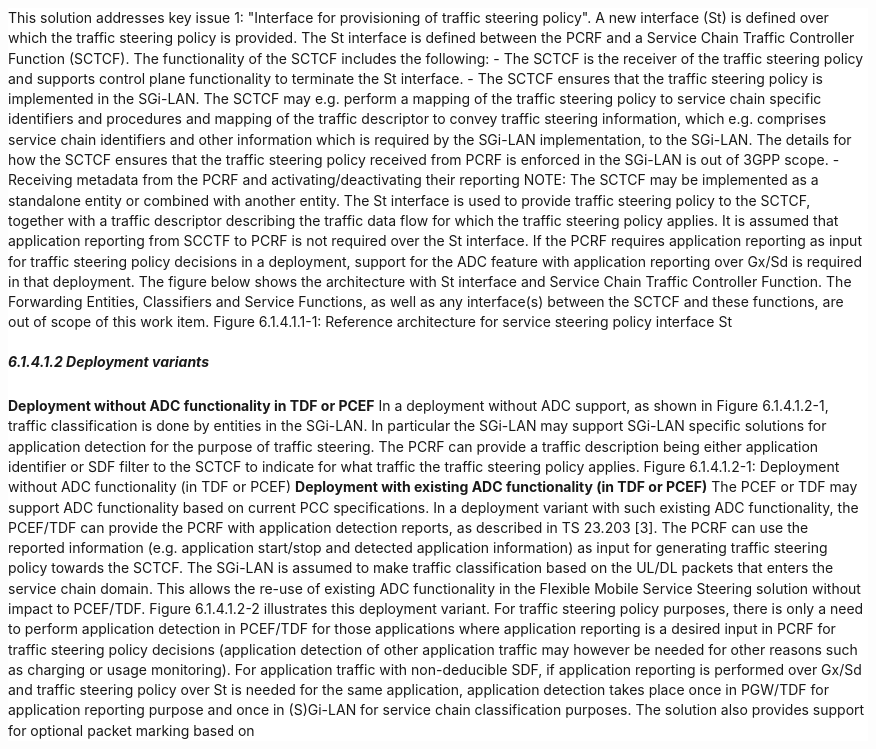 This solution addresses key issue 1: \"Interface for provisioning of traffic
steering policy\".
A new interface (St) is defined over which the traffic steering policy is
provided. The St interface is defined between the PCRF and a Service Chain
Traffic Controller Function (SCTCF).
The functionality of the SCTCF includes the following:
\- The SCTCF is the receiver of the traffic steering policy and supports
control plane functionality to terminate the St interface.
\- The SCTCF ensures that the traffic steering policy is implemented in the
SGi-LAN. The SCTCF may e.g. perform a mapping of the traffic steering policy
to service chain specific identifiers and procedures and mapping of the
traffic descriptor to convey traffic steering information, which e.g.
comprises service chain identifiers and other information which is required by
the SGi-LAN implementation, to the SGi-LAN. The details for how the SCTCF
ensures that the traffic steering policy received from PCRF is enforced in the
SGi-LAN is out of 3GPP scope.
\- Receiving metadata from the PCRF and activating/deactivating their
reporting
NOTE: The SCTCF may be implemented as a standalone entity or combined with
another entity.
The St interface is used to provide traffic steering policy to the SCTCF,
together with a traffic descriptor describing the traffic data flow for which
the traffic steering policy applies.
It is assumed that application reporting from SCCTF to PCRF is not required
over the St interface. If the PCRF requires application reporting as input for
traffic steering policy decisions in a deployment, support for the ADC feature
with application reporting over Gx/Sd is required in that deployment.
The figure below shows the architecture with St interface and Service Chain
Traffic Controller Function. The Forwarding Entities, Classifiers and Service
Functions, as well as any interface(s) between the SCTCF and these functions,
are out of scope of this work item.
Figure 6.1.4.1.1-1: Reference architecture for service steering policy
interface St
##### 6.1.4.1.2 Deployment variants
**Deployment without ADC functionality in TDF or PCEF**
In a deployment without ADC support, as shown in Figure 6.1.4.1.2-1, traffic
classification is done by entities in the SGi-LAN. In particular the SGi-LAN
may support SGi-LAN specific solutions for application detection for the
purpose of traffic steering. The PCRF can provide a traffic description being
either application identifier or SDF filter to the SCTCF to indicate for what
traffic the traffic steering policy applies.
Figure 6.1.4.1.2-1: Deployment without ADC functionality (in TDF or PCEF)
**Deployment with existing ADC functionality (in TDF or PCEF)**
The PCEF or TDF may support ADC functionality based on current PCC
specifications. In a deployment variant with such existing ADC functionality,
the PCEF/TDF can provide the PCRF with application detection reports, as
described in TS 23.203 [3]. The PCRF can use the reported information (e.g.
application start/stop and detected application information) as input for
generating traffic steering policy towards the SCTCF. The SGi-LAN is assumed
to make traffic classification based on the UL/DL packets that enters the
service chain domain. This allows the re-use of existing ADC functionality in
the Flexible Mobile Service Steering solution without impact to PCEF/TDF.
Figure 6.1.4.1.2-2 illustrates this deployment variant.
For traffic steering policy purposes, there is only a need to perform
application detection in PCEF/TDF for those applications where application
reporting is a desired input in PCRF for traffic steering policy decisions
(application detection of other application traffic may however be needed for
other reasons such as charging or usage monitoring). For application traffic
with non-deducible SDF, if application reporting is performed over Gx/Sd and
traffic steering policy over St is needed for the same application,
application detection takes place once in PGW/TDF for application reporting
purpose and once in (S)Gi-LAN for service chain classification purposes. The
solution also provides support for optional packet marking based on